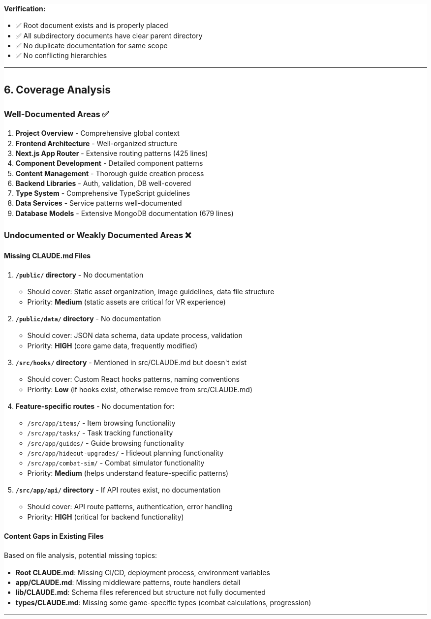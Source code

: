 **Verification:**
- ✅ Root document exists and is properly placed
- ✅ All subdirectory documents have clear parent directory
- ✅ No duplicate documentation for same scope
- ✅ No conflicting hierarchies

---

## 6. Coverage Analysis

### Well-Documented Areas ✅

1. **Project Overview** - Comprehensive global context
2. **Frontend Architecture** - Well-organized structure
3. **Next.js App Router** - Extensive routing patterns (425 lines)
4. **Component Development** - Detailed component patterns
5. **Content Management** - Thorough guide creation process
6. **Backend Libraries** - Auth, validation, DB well-covered
7. **Type System** - Comprehensive TypeScript guidelines
8. **Data Services** - Service patterns well-documented
9. **Database Models** - Extensive MongoDB documentation (679 lines)

### Undocumented or Weakly Documented Areas ❌

#### Missing CLAUDE.md Files

1. **`/public/` directory** - No documentation
   - Should cover: Static asset organization, image guidelines, data file structure
   - Priority: **Medium** (static assets are critical for VR experience)

2. **`/public/data/` directory** - No documentation
   - Should cover: JSON data schema, data update process, validation
   - Priority: **HIGH** (core game data, frequently modified)

3. **`/src/hooks/` directory** - Mentioned in src/CLAUDE.md but doesn't exist
   - Should cover: Custom React hooks patterns, naming conventions
   - Priority: **Low** (if hooks exist, otherwise remove from src/CLAUDE.md)

4. **Feature-specific routes** - No documentation for:
   - `/src/app/items/` - Item browsing functionality
   - `/src/app/tasks/` - Task tracking functionality
   - `/src/app/guides/` - Guide browsing functionality
   - `/src/app/hideout-upgrades/` - Hideout planning functionality
   - `/src/app/combat-sim/` - Combat simulator functionality
   - Priority: **Medium** (helps understand feature-specific patterns)

5. **`/src/app/api/` directory** - If API routes exist, no documentation
   - Should cover: API route patterns, authentication, error handling
   - Priority: **HIGH** (critical for backend functionality)

#### Content Gaps in Existing Files

Based on file analysis, potential missing topics:
- **Root CLAUDE.md**: Missing CI/CD, deployment process, environment variables
- **app/CLAUDE.md**: Missing middleware patterns, route handlers detail
- **lib/CLAUDE.md**: Schema files referenced but structure not fully documented
- **types/CLAUDE.md**: Missing some game-specific types (combat calculations, progression)

---
